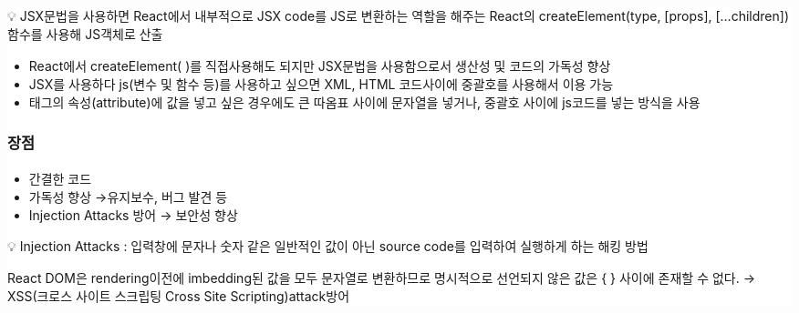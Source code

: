 <aside>
💡 JSX문법을 사용하면 React에서 내부적으로 JSX code를 JS로 변환하는 역할을 해주는 React의 createElement(type, [props], […children])함수를 사용해 JS객체로 산출

</aside>

- React에서 createElement( )를 직접사용해도 되지만 JSX문법을 사용함으로서 생산성 및 코드의 가독성 향상
- JSX를 사용하다 js(변수 및 함수 등)를 사용하고 싶으면 XML, HTML 코드사이에 중괄호를 사용해서 이용 가능
- 태그의 속성(attribute)에 값을 넣고 싶은 경우에도 큰 따옴표 사이에 문자열을 넣거나, 중괄호 사이에 js코드를 넣는 방식을 사용

### 장점

- 간결한 코드
- 가독성 향상 →유지보수, 버그 발견 등
- Injection Attacks 방어 → 보안성 향상

<aside>
💡 Injection Attacks : 입력창에 문자나 숫자 같은 일반적인 값이 아닌 source code를 입력하여 실행하게 하는 해킹 방법

React DOM은 rendering이전에 imbedding된 값을 모두 문자열로 변환하므로 명시적으로 선언되지 않은 값은  { } 사이에 존재할 수 없다. → XSS(크로스 사이트 스크립팅 Cross Site Scripting)attack방어

</aside>
